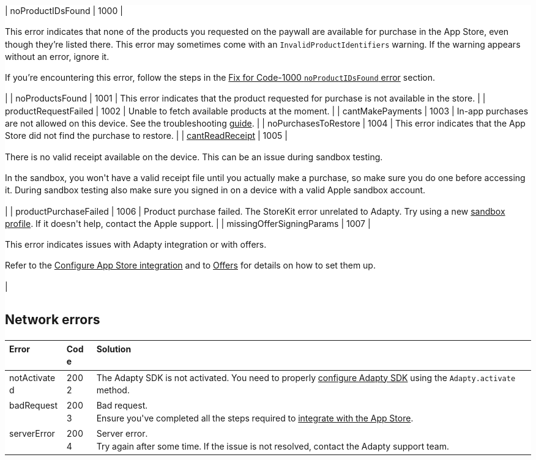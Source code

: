 | noProductIDsFound                                                                                                                          | 1000 | <p>This error indicates that none of the products you requested on the paywall are available for purchase in the App Store, even though they’re listed there. This error may sometimes come with an `InvalidProductIdentifiers` warning. If the warning appears without an error, ignore it.</p><p>If you’re encountering this error, follow the steps in the [Fix for Code-1000 `noProductIDsFound` error](InvalidProductIdentifiers) section.</p> |
| noProductsFound                                                                                                                            | 1001 | This error indicates that the product requested for purchase is not available in the store.                                                                                                                                                                                                                                                                                                                                                         |
| productRequestFailed                                                                                                                       | 1002 | Unable to fetch available products at the moment.                                                                                                                                                                                                                                                                                                                                                                                                   |
| cantMakePayments                                                                                                                           | 1003 | In-app purchases are not allowed on this device. See the troubleshooting [guide](cantMakePayments).                                                                                                                                                                                                                                                                                                                                                 |
| noPurchasesToRestore                                                                                                                       | 1004 | This error indicates that the App Store did not find the purchase to restore.                                                                                                                                                                                                                                                                                                                                                                       |
| [cantReadReceipt](https://developer.apple.com/documentation/storekit/skerror/code/paymentcancelled)                                        | 1005 | <p>There is no valid receipt available on the device. This can be an issue during sandbox testing.</p><p>In the sandbox, you won't have a valid receipt file until you actually make a purchase, so make sure you do one before accessing it. During sandbox testing also make sure you signed in on a device with a valid Apple sandbox account.</p>                                                                                               |
| productPurchaseFailed                                                                                                                      | 1006 | Product purchase failed. The StoreKit error unrelated to Adapty. Try using a new [sandbox profile](test-purchases-in-sandbox). If it doesn't help, contact the Apple support.                                                                                                                                                                                                                                                                       |
| missingOfferSigningParams                                                                                                                  | 1007 | <p>This error indicates issues with Adapty integration or with offers.</p><p>Refer to the [Configure App Store integration](app-store-connection-configuration) and to [Offers](offers) for details on how to set them up.</p>                                                                                                                                                                                                                      |


## Network errors

| Error          | Code | Solution                                                                                                                                                                                                     |
| :------------- | :--- |:-------------------------------------------------------------------------------------------------------------------------------------------------------------------------------------------------------------|
| notActivated   | 2002 | The Adapty SDK is not activated. You need to properly [configure Adapty SDK](sdk-installation-ios#configure-adapty-sdk) using the `Adapty.activate` method.                                                  |
| badRequest     | 2003 | Bad request. <br/> Ensure you've completed all the steps required to [integrate with the App Store](app-store-connection-configuration).                                                                     |
| serverError    | 2004 | Server error. <br/> Try again after some time. If the issue is not resolved, contact the Adapty support team.                                                                                                |